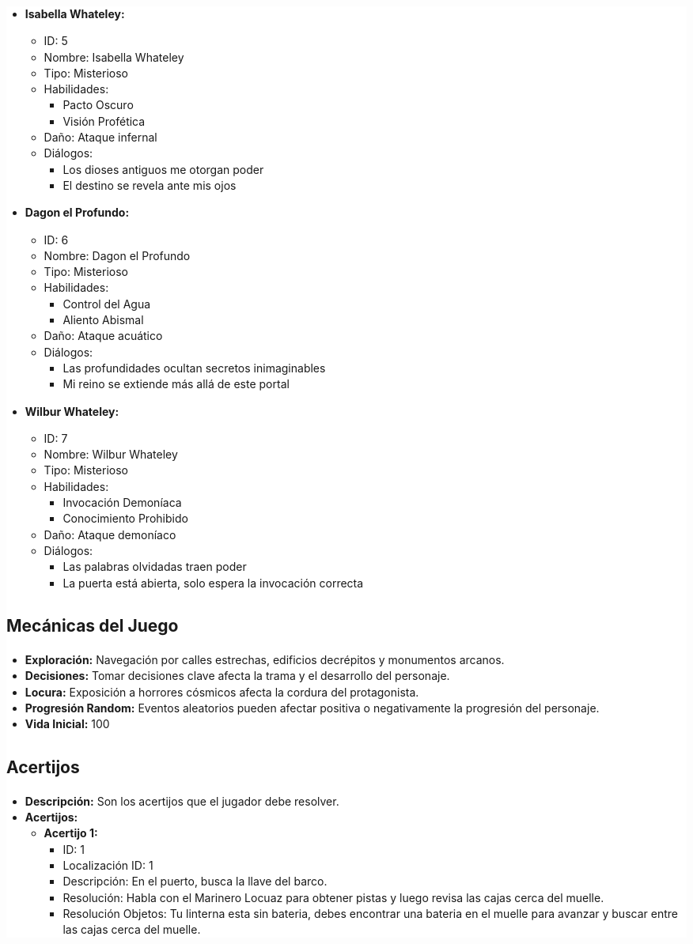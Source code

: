   - **Isabella Whateley:**
    - ID: 5
    - Nombre: Isabella Whateley
    - Tipo: Misterioso
    - Habilidades: 
      - Pacto Oscuro
      - Visión Profética
    - Daño: Ataque infernal
    - Diálogos: 
      - Los dioses antiguos me otorgan poder
      - El destino se revela ante mis ojos

  - **Dagon el Profundo:**
    - ID: 6
    - Nombre: Dagon el Profundo
    - Tipo: Misterioso
    - Habilidades: 
      - Control del Agua
      - Aliento Abismal
    - Daño: Ataque acuático
    - Diálogos: 
      - Las profundidades ocultan secretos inimaginables
      - Mi reino se extiende más allá de este portal

  - **Wilbur Whateley:**
    - ID: 7
    - Nombre: Wilbur Whateley
    - Tipo: Misterioso
    - Habilidades: 
      - Invocación Demoníaca
      - Conocimiento Prohibido
    - Daño: Ataque demoníaco
    - Diálogos: 
      - Las palabras olvidadas traen poder
      - La puerta está abierta, solo espera la invocación correcta

## Mecánicas del Juego
- **Exploración:** Navegación por calles estrechas, edificios decrépitos y monumentos arcanos.
- **Decisiones:** Tomar decisiones clave afecta la trama y el desarrollo del personaje.
- **Locura:** Exposición a horrores cósmicos afecta la cordura del protagonista.
- **Progresión Random:** Eventos aleatorios pueden afectar positiva o negativamente la progresión del personaje.
- **Vida Inicial:** 100

## Acertijos
- **Descripción:** Son los acertijos que el jugador debe resolver.
- **Acertijos:**
  - **Acertijo 1:**
    - ID: 1
    - Localización ID: 1
    - Descripción: En el puerto, busca la llave del barco.
    - Resolución: Habla con el Marinero Locuaz para obtener pistas y luego revisa las cajas cerca del muelle.
    - Resolución Objetos: Tu linterna esta sin bateria, debes encontrar una bateria en el muelle para avanzar y buscar entre las cajas cerca del muelle.
